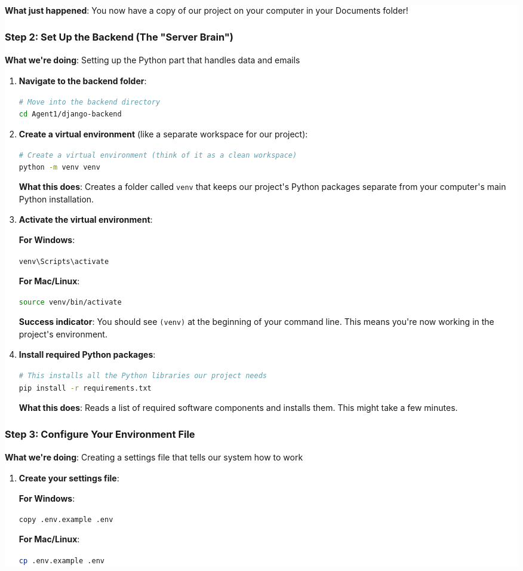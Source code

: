 **What just happened**: You now have a copy of our project on your computer in your Documents folder!

### **Step 2: Set Up the Backend (The "Server Brain")**

**What we're doing**: Setting up the Python part that handles data and emails

1. **Navigate to the backend folder**:
   ```bash
   # Move into the backend directory
   cd Agent1/django-backend
   ```

2. **Create a virtual environment** (like a separate workspace for our project):
   ```bash
   # Create a virtual environment (think of it as a clean workspace)
   python -m venv venv
   ```
   
   **What this does**: Creates a folder called `venv` that keeps our project's Python packages separate from your computer's main Python installation.

3. **Activate the virtual environment**:
   
   **For Windows**:
   ```bash
   venv\Scripts\activate
   ```
   
   **For Mac/Linux**:
   ```bash
   source venv/bin/activate
   ```
   
   **Success indicator**: You should see `(venv)` at the beginning of your command line. This means you're now working in the project's environment.

4. **Install required Python packages**:
   ```bash
   # This installs all the Python libraries our project needs
   pip install -r requirements.txt
   ```
   
   **What this does**: Reads a list of required software components and installs them. This might take a few minutes.

### **Step 3: Configure Your Environment File**

**What we're doing**: Creating a settings file that tells our system how to work

1. **Create your settings file**:
   
   **For Windows**:
   ```bash
   copy .env.example .env
   ```
   
   **For Mac/Linux**:
   ```bash
   cp .env.example .env
   ```
